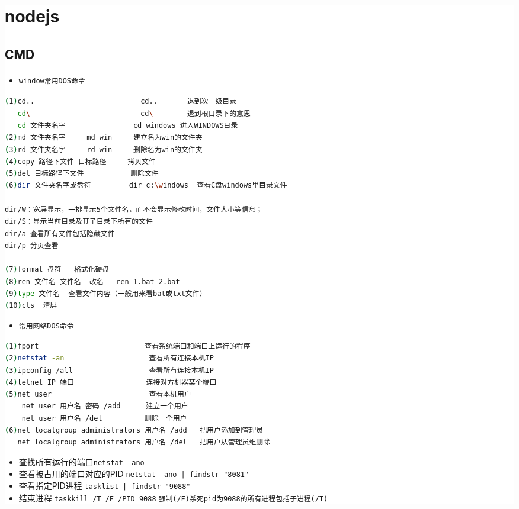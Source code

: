 # nodejs

## CMD

- `window常用DOS命令`

<CodeBlock>

```bash
(1)cd..                         cd..       退到次一级目录
   cd\                          cd\        退到根目录下的意思
   cd 文件夹名字                cd windows 进入WINDOWS目录
(2)md 文件夹名字     md win     建立名为win的文件夹
(3)rd 文件夹名字     rd win     删除名为win的文件夹
(4)copy 路径下文件 目标路径     拷贝文件
(5)del 目标路径下文件           删除文件
(6)dir 文件夹名字或盘符         dir c:\windows  查看C盘windows里目录文件

dir/W：宽屏显示，一排显示5个文件名，而不会显示修改时间，文件大小等信息；
dir/S：显示当前目录及其子目录下所有的文件
dir/a 查看所有文件包括隐藏文件
dir/p 分页查看

(7)format 盘符   格式化硬盘
(8)ren 文件名 文件名  改名   ren 1.bat 2.bat
(9)type 文件名  查看文件内容（一般用来看bat或txt文件）
(10)cls  清屏
```

</CodeBlock>

- `常用网络DOS命令`

<CodeBlock>

```bash
(1)fport                         查看系统端口和端口上运行的程序
(2)netstat -an                    查看所有连接本机IP
(3)ipconfig /all                  查看所有连接本机IP
(4)telnet IP 端口                 连接对方机器某个端口
(5)net user                       查看本机用户
    net user 用户名 密码 /add      建立一个用户
    net user 用户名 /del          删除一个用户
(6)net localgroup administrators 用户名 /add   把用户添加到管理员
   net localgroup administrators 用户名 /del   把用户从管理员组删除
```

</CodeBlock>

- 查找所有运行的端口`netstat -ano`
- 查看被占用的端口对应的PID `netstat -ano | findstr "8081"`
- 查看指定PID进程 `tasklist | findstr "9088"`
- 结束进程 `taskkill /T /F /PID 9088` `强制(/F)杀死pid为9088的所有进程包括子进程(/T)`
